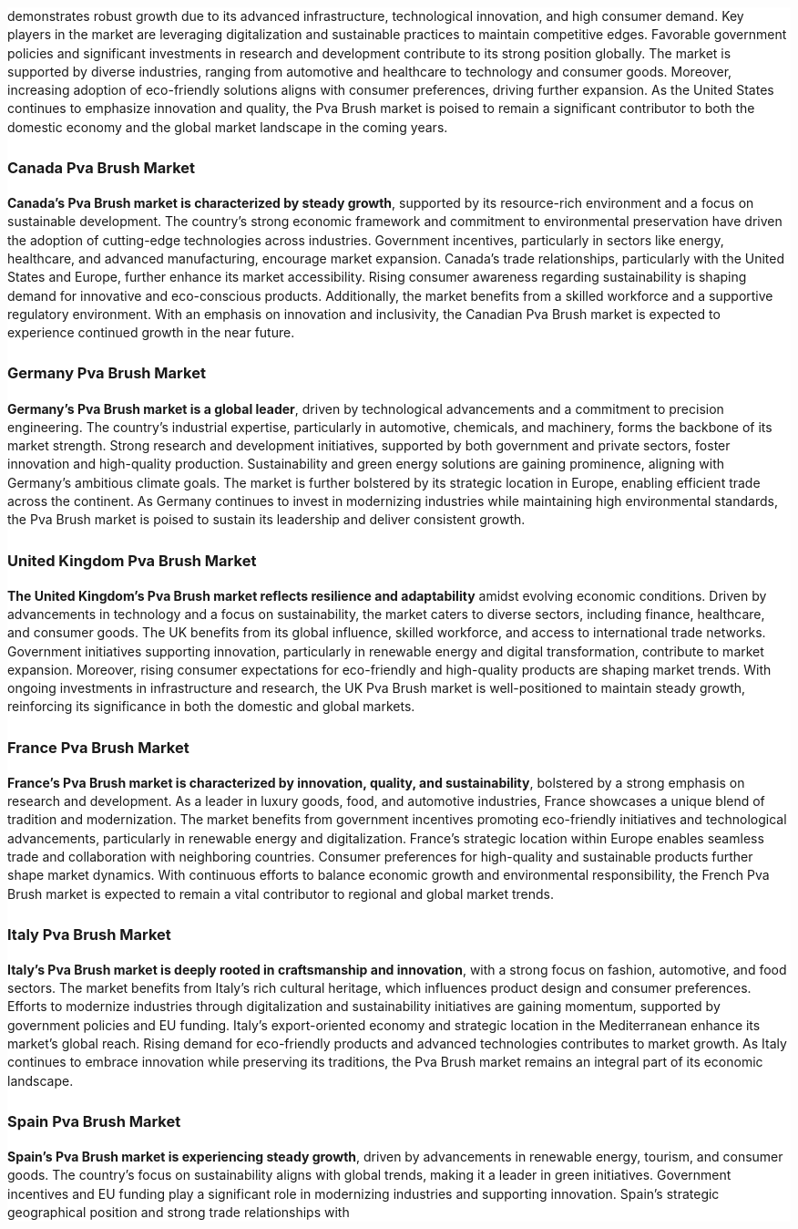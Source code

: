 demonstrates robust growth</strong> due to its advanced infrastructure, technological innovation, and high consumer demand. Key players in the market are leveraging digitalization and sustainable practices to maintain competitive edges. Favorable government policies and significant investments in research and development contribute to its strong position globally. The market is supported by diverse industries, ranging from automotive and healthcare to technology and consumer goods. Moreover, increasing adoption of eco-friendly solutions aligns with consumer preferences, driving further expansion. As the United States continues to emphasize innovation and quality, the Pva Brush market is poised to remain a significant contributor to both the domestic economy and the global market landscape in the coming years.</p><h3><strong>Canada Pva Brush Market</strong></h3><p><strong>Canada&rsquo;s Pva Brush market is characterized by steady growth</strong>, supported by its resource-rich environment and a focus on sustainable development. The country&rsquo;s strong economic framework and commitment to environmental preservation have driven the adoption of cutting-edge technologies across industries. Government incentives, particularly in sectors like energy, healthcare, and advanced manufacturing, encourage market expansion. Canada&rsquo;s trade relationships, particularly with the United States and Europe, further enhance its market accessibility. Rising consumer awareness regarding sustainability is shaping demand for innovative and eco-conscious products. Additionally, the market benefits from a skilled workforce and a supportive regulatory environment. With an emphasis on innovation and inclusivity, the Canadian Pva Brush market is expected to experience continued growth in the near future.</p><h3><strong>Germany Pva Brush Market</strong></h3><p><strong>Germany&rsquo;s Pva Brush market is a global leader</strong>, driven by technological advancements and a commitment to precision engineering. The country&rsquo;s industrial expertise, particularly in automotive, chemicals, and machinery, forms the backbone of its market strength. Strong research and development initiatives, supported by both government and private sectors, foster innovation and high-quality production. Sustainability and green energy solutions are gaining prominence, aligning with Germany&rsquo;s ambitious climate goals. The market is further bolstered by its strategic location in Europe, enabling efficient trade across the continent. As Germany continues to invest in modernizing industries while maintaining high environmental standards, the Pva Brush market is poised to sustain its leadership and deliver consistent growth.</p><h3><strong>United Kingdom Pva Brush Market</strong></h3><p><strong>The United Kingdom&rsquo;s Pva Brush market reflects resilience and adaptability</strong> amidst evolving economic conditions. Driven by advancements in technology and a focus on sustainability, the market caters to diverse sectors, including finance, healthcare, and consumer goods. The UK benefits from its global influence, skilled workforce, and access to international trade networks. Government initiatives supporting innovation, particularly in renewable energy and digital transformation, contribute to market expansion. Moreover, rising consumer expectations for eco-friendly and high-quality products are shaping market trends. With ongoing investments in infrastructure and research, the UK Pva Brush market is well-positioned to maintain steady growth, reinforcing its significance in both the domestic and global markets.</p><h3><strong>France Pva Brush Market</strong></h3><p><strong>France&rsquo;s Pva Brush market is characterized by innovation, quality, and sustainability</strong>, bolstered by a strong emphasis on research and development. As a leader in luxury goods, food, and automotive industries, France showcases a unique blend of tradition and modernization. The market benefits from government incentives promoting eco-friendly initiatives and technological advancements, particularly in renewable energy and digitalization. France&rsquo;s strategic location within Europe enables seamless trade and collaboration with neighboring countries. Consumer preferences for high-quality and sustainable products further shape market dynamics. With continuous efforts to balance economic growth and environmental responsibility, the French Pva Brush market is expected to remain a vital contributor to regional and global market trends.</p><h3><strong>Italy Pva Brush Market</strong></h3><p><strong>Italy&rsquo;s Pva Brush market is deeply rooted in craftsmanship and innovation</strong>, with a strong focus on fashion, automotive, and food sectors. The market benefits from Italy&rsquo;s rich cultural heritage, which influences product design and consumer preferences. Efforts to modernize industries through digitalization and sustainability initiatives are gaining momentum, supported by government policies and EU funding. Italy&rsquo;s export-oriented economy and strategic location in the Mediterranean enhance its market&rsquo;s global reach. Rising demand for eco-friendly products and advanced technologies contributes to market growth. As Italy continues to embrace innovation while preserving its traditions, the Pva Brush market remains an integral part of its economic landscape.</p><h3><strong>Spain Pva Brush Market</strong></h3><p><strong>Spain&rsquo;s Pva Brush market is experiencing steady growth</strong>, driven by advancements in renewable energy, tourism, and consumer goods. The country&rsquo;s focus on sustainability aligns with global trends, making it a leader in green initiatives. Government incentives and EU funding play a significant role in modernizing industries and supporting innovation. Spain&rsquo;s strategic geographical position and strong trade relationships with